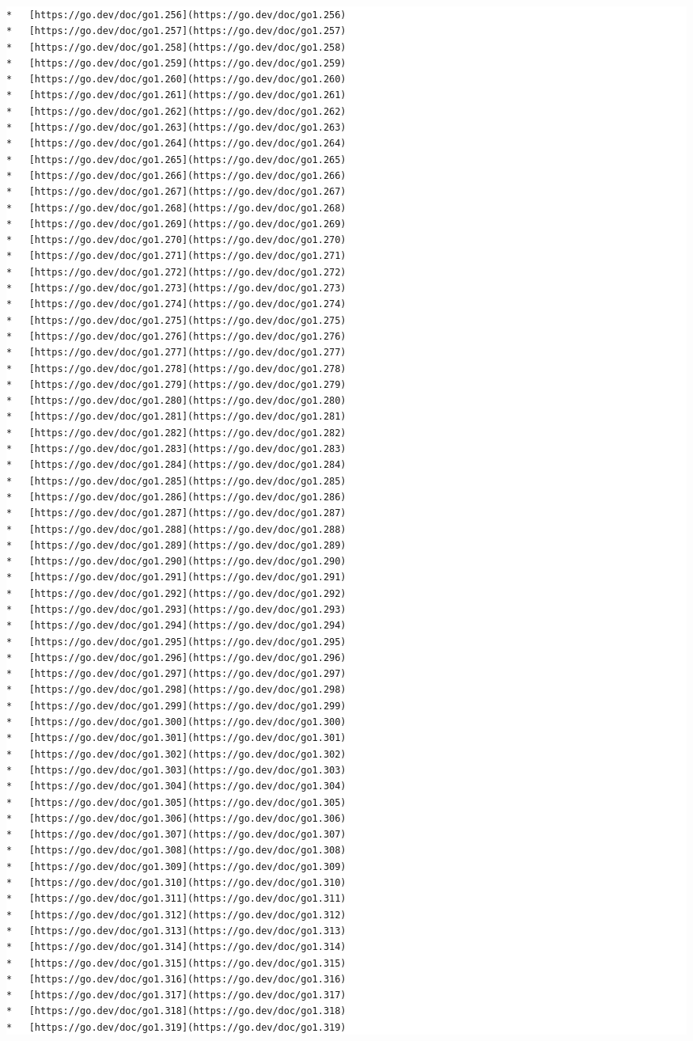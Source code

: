     *   [https://go.dev/doc/go1.256](https://go.dev/doc/go1.256)
    *   [https://go.dev/doc/go1.257](https://go.dev/doc/go1.257)
    *   [https://go.dev/doc/go1.258](https://go.dev/doc/go1.258)
    *   [https://go.dev/doc/go1.259](https://go.dev/doc/go1.259)
    *   [https://go.dev/doc/go1.260](https://go.dev/doc/go1.260)
    *   [https://go.dev/doc/go1.261](https://go.dev/doc/go1.261)
    *   [https://go.dev/doc/go1.262](https://go.dev/doc/go1.262)
    *   [https://go.dev/doc/go1.263](https://go.dev/doc/go1.263)
    *   [https://go.dev/doc/go1.264](https://go.dev/doc/go1.264)
    *   [https://go.dev/doc/go1.265](https://go.dev/doc/go1.265)
    *   [https://go.dev/doc/go1.266](https://go.dev/doc/go1.266)
    *   [https://go.dev/doc/go1.267](https://go.dev/doc/go1.267)
    *   [https://go.dev/doc/go1.268](https://go.dev/doc/go1.268)
    *   [https://go.dev/doc/go1.269](https://go.dev/doc/go1.269)
    *   [https://go.dev/doc/go1.270](https://go.dev/doc/go1.270)
    *   [https://go.dev/doc/go1.271](https://go.dev/doc/go1.271)
    *   [https://go.dev/doc/go1.272](https://go.dev/doc/go1.272)
    *   [https://go.dev/doc/go1.273](https://go.dev/doc/go1.273)
    *   [https://go.dev/doc/go1.274](https://go.dev/doc/go1.274)
    *   [https://go.dev/doc/go1.275](https://go.dev/doc/go1.275)
    *   [https://go.dev/doc/go1.276](https://go.dev/doc/go1.276)
    *   [https://go.dev/doc/go1.277](https://go.dev/doc/go1.277)
    *   [https://go.dev/doc/go1.278](https://go.dev/doc/go1.278)
    *   [https://go.dev/doc/go1.279](https://go.dev/doc/go1.279)
    *   [https://go.dev/doc/go1.280](https://go.dev/doc/go1.280)
    *   [https://go.dev/doc/go1.281](https://go.dev/doc/go1.281)
    *   [https://go.dev/doc/go1.282](https://go.dev/doc/go1.282)
    *   [https://go.dev/doc/go1.283](https://go.dev/doc/go1.283)
    *   [https://go.dev/doc/go1.284](https://go.dev/doc/go1.284)
    *   [https://go.dev/doc/go1.285](https://go.dev/doc/go1.285)
    *   [https://go.dev/doc/go1.286](https://go.dev/doc/go1.286)
    *   [https://go.dev/doc/go1.287](https://go.dev/doc/go1.287)
    *   [https://go.dev/doc/go1.288](https://go.dev/doc/go1.288)
    *   [https://go.dev/doc/go1.289](https://go.dev/doc/go1.289)
    *   [https://go.dev/doc/go1.290](https://go.dev/doc/go1.290)
    *   [https://go.dev/doc/go1.291](https://go.dev/doc/go1.291)
    *   [https://go.dev/doc/go1.292](https://go.dev/doc/go1.292)
    *   [https://go.dev/doc/go1.293](https://go.dev/doc/go1.293)
    *   [https://go.dev/doc/go1.294](https://go.dev/doc/go1.294)
    *   [https://go.dev/doc/go1.295](https://go.dev/doc/go1.295)
    *   [https://go.dev/doc/go1.296](https://go.dev/doc/go1.296)
    *   [https://go.dev/doc/go1.297](https://go.dev/doc/go1.297)
    *   [https://go.dev/doc/go1.298](https://go.dev/doc/go1.298)
    *   [https://go.dev/doc/go1.299](https://go.dev/doc/go1.299)
    *   [https://go.dev/doc/go1.300](https://go.dev/doc/go1.300)
    *   [https://go.dev/doc/go1.301](https://go.dev/doc/go1.301)
    *   [https://go.dev/doc/go1.302](https://go.dev/doc/go1.302)
    *   [https://go.dev/doc/go1.303](https://go.dev/doc/go1.303)
    *   [https://go.dev/doc/go1.304](https://go.dev/doc/go1.304)
    *   [https://go.dev/doc/go1.305](https://go.dev/doc/go1.305)
    *   [https://go.dev/doc/go1.306](https://go.dev/doc/go1.306)
    *   [https://go.dev/doc/go1.307](https://go.dev/doc/go1.307)
    *   [https://go.dev/doc/go1.308](https://go.dev/doc/go1.308)
    *   [https://go.dev/doc/go1.309](https://go.dev/doc/go1.309)
    *   [https://go.dev/doc/go1.310](https://go.dev/doc/go1.310)
    *   [https://go.dev/doc/go1.311](https://go.dev/doc/go1.311)
    *   [https://go.dev/doc/go1.312](https://go.dev/doc/go1.312)
    *   [https://go.dev/doc/go1.313](https://go.dev/doc/go1.313)
    *   [https://go.dev/doc/go1.314](https://go.dev/doc/go1.314)
    *   [https://go.dev/doc/go1.315](https://go.dev/doc/go1.315)
    *   [https://go.dev/doc/go1.316](https://go.dev/doc/go1.316)
    *   [https://go.dev/doc/go1.317](https://go.dev/doc/go1.317)
    *   [https://go.dev/doc/go1.318](https://go.dev/doc/go1.318)
    *   [https://go.dev/doc/go1.319](https://go.dev/doc/go1.319)